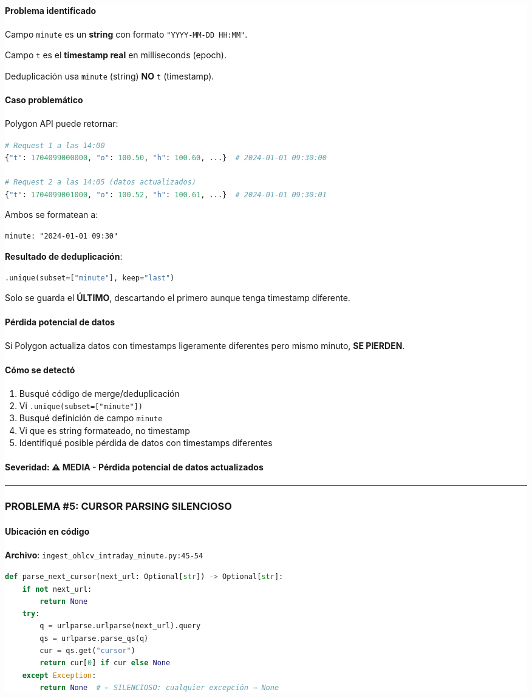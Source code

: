#### **Problema identificado**

Campo `minute` es un **string** con formato `"YYYY-MM-DD HH:MM"`.

Campo `t` es el **timestamp real** en milliseconds (epoch).

Deduplicación usa `minute` (string) **NO** `t` (timestamp).

#### **Caso problemático**

Polygon API puede retornar:
```python
# Request 1 a las 14:00
{"t": 1704099000000, "o": 100.50, "h": 100.60, ...}  # 2024-01-01 09:30:00

# Request 2 a las 14:05 (datos actualizados)
{"t": 1704099001000, "o": 100.52, "h": 100.61, ...}  # 2024-01-01 09:30:01
```

Ambos se formatean a:
```
minute: "2024-01-01 09:30"
```

**Resultado de deduplicación**:
```python
.unique(subset=["minute"], keep="last")
```

Solo se guarda el **ÚLTIMO**, descartando el primero aunque tenga timestamp diferente.

#### **Pérdida potencial de datos**

Si Polygon actualiza datos con timestamps ligeramente diferentes pero mismo minuto, **SE PIERDEN**.

#### **Cómo se detectó**
1. Busqué código de merge/deduplicación
2. Vi `.unique(subset=["minute"])`
3. Busqué definición de campo `minute`
4. Vi que es string formateado, no timestamp
5. Identifiqué posible pérdida de datos con timestamps diferentes

#### **Severidad**: ⚠️ MEDIA - Pérdida potencial de datos actualizados

---

### **PROBLEMA #5: CURSOR PARSING SILENCIOSO**

#### **Ubicación en código**
**Archivo**: `ingest_ohlcv_intraday_minute.py:45-54`

```python
def parse_next_cursor(next_url: Optional[str]) -> Optional[str]:
    if not next_url:
        return None
    try:
        q = urlparse.urlparse(next_url).query
        qs = urlparse.parse_qs(q)
        cur = qs.get("cursor")
        return cur[0] if cur else None
    except Exception:
        return None  # ← SILENCIOSO: cualquier excepción → None
```
